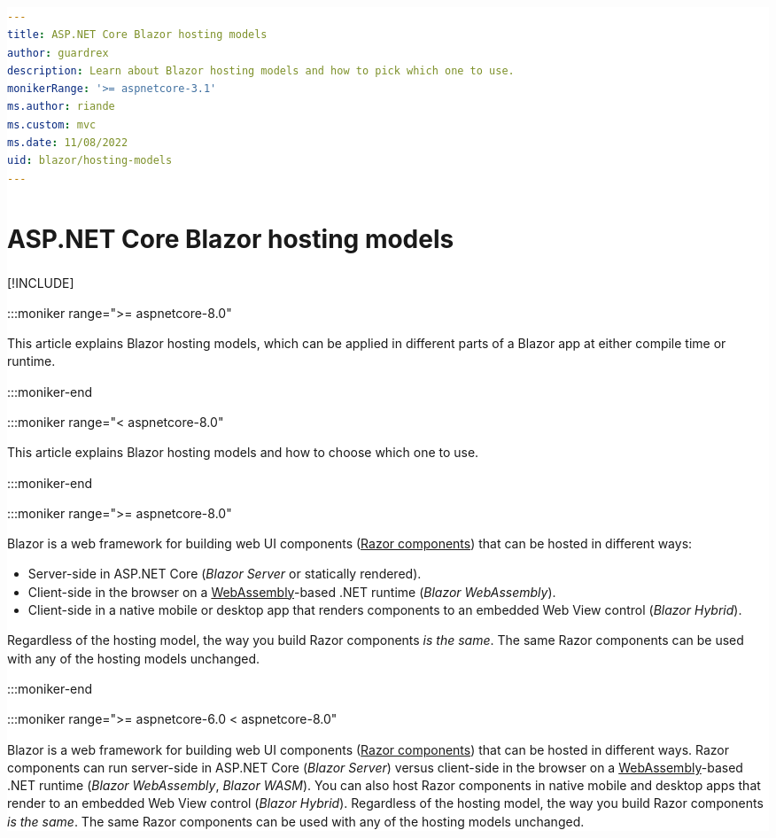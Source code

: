 ```yaml
---
title: ASP.NET Core Blazor hosting models
author: guardrex
description: Learn about Blazor hosting models and how to pick which one to use.
monikerRange: '>= aspnetcore-3.1'
ms.author: riande
ms.custom: mvc
ms.date: 11/08/2022
uid: blazor/hosting-models
---
```

# ASP.NET Core Blazor hosting models

[!INCLUDE[](~/includes/not-latest-version.md)]



:::moniker range=">= aspnetcore-8.0"

This article explains Blazor hosting models, which can be applied in different parts of a Blazor app at either compile time or runtime.

:::moniker-end

:::moniker range="< aspnetcore-8.0"

This article explains Blazor hosting models and how to choose which one to use.

:::moniker-end

:::moniker range=">= aspnetcore-8.0"

Blazor is a web framework for building web UI components ([Razor components](xref:blazor/components/index)) that can be hosted in different ways:

* Server-side in ASP.NET Core (*Blazor Server* or statically rendered).
* Client-side in the browser on a [WebAssembly](https://webassembly.org/)-based .NET runtime (*Blazor WebAssembly*).
* Client-side in a native mobile or desktop app that renders components to an embedded Web View control (*Blazor Hybrid*).

Regardless of the hosting model, the way you build Razor components *is the same*. The same Razor components can be used with any of the hosting models unchanged.

:::moniker-end

:::moniker range=">= aspnetcore-6.0 < aspnetcore-8.0"

Blazor is a web framework for building web UI components ([Razor components](xref:blazor/components/index)) that can be hosted in different ways. Razor components can run server-side in ASP.NET Core (*Blazor Server*) versus client-side in the browser on a [WebAssembly](https://webassembly.org/)-based .NET runtime (*Blazor WebAssembly*, *Blazor WASM*). You can also host Razor components in native mobile and desktop apps that render to an embedded Web View control (*Blazor Hybrid*). Regardless of the hosting model, the way you build Razor components *is the same*. The same Razor components can be used with any of the hosting models unchanged.
